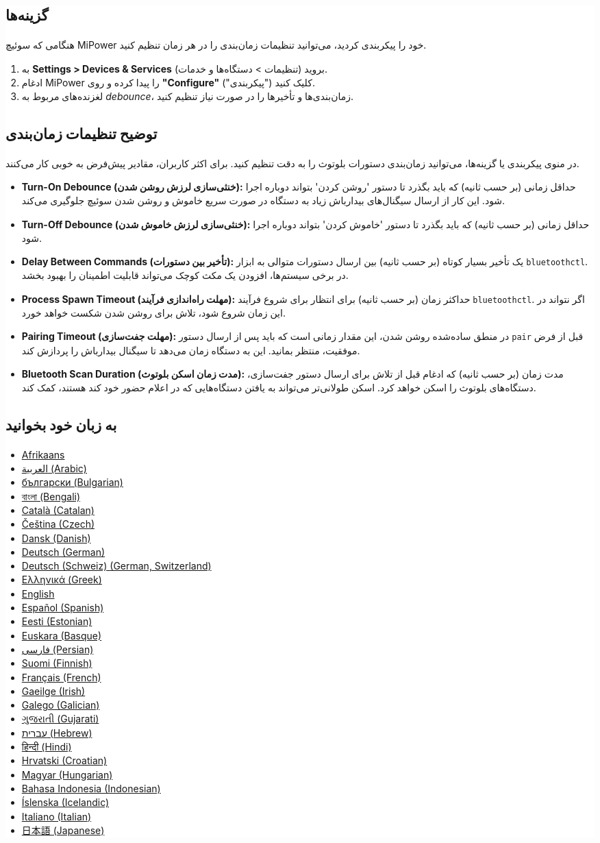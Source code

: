 ## گزینه‌ها

هنگامی که سوئیچ MiPower خود را پیکربندی کردید، می‌توانید تنظیمات زمان‌بندی را در هر زمان تنظیم کنید.

1.  به **Settings > Devices & Services** (تنظیمات > دستگاه‌ها و خدمات) بروید.
2.  ادغام MiPower را پیدا کرده و روی **"Configure"** ("پیکربندی") کلیک کنید.
3.  لغزنده‌های مربوط به *debounce*، زمان‌بندی‌ها و تأخیرها را در صورت نیاز تنظیم کنید.

## توضیح تنظیمات زمان‌بندی

در منوی پیکربندی یا گزینه‌ها، می‌توانید زمان‌بندی دستورات بلوتوث را به دقت تنظیم کنید. برای اکثر کاربران، مقادیر پیش‌فرض به خوبی کار می‌کنند.

- **Turn-On Debounce (خنثی‌سازی لرزش روشن شدن):** حداقل زمانی (بر حسب ثانیه) که باید بگذرد تا دستور 'روشن کردن' بتواند دوباره اجرا شود. این کار از ارسال سیگنال‌های بیدارباش زیاد به دستگاه در صورت سریع خاموش و روشن شدن سوئیچ جلوگیری می‌کند.

- **Turn-Off Debounce (خنثی‌سازی لرزش خاموش شدن):** حداقل زمانی (بر حسب ثانیه) که باید بگذرد تا دستور 'خاموش کردن' بتواند دوباره اجرا شود. 

- **Delay Between Commands (تأخیر بین دستورات):** یک تأخیر بسیار کوتاه (بر حسب ثانیه) بین ارسال دستورات متوالی به ابزار `bluetoothctl`. در برخی سیستم‌ها، افزودن یک مکث کوچک می‌تواند قابلیت اطمینان را بهبود بخشد.

- **Process Spawn Timeout (مهلت راه‌اندازی فرآیند):** حداکثر زمان (بر حسب ثانیه) برای انتظار برای شروع فرآیند `bluetoothctl`. اگر نتواند در این زمان شروع شود، تلاش برای روشن شدن شکست خواهد خورد.

- **Pairing Timeout (مهلت جفت‌سازی):** در منطق ساده‌شده روشن شدن، این مقدار زمانی است که باید پس از ارسال دستور `pair` قبل از فرض موفقیت، منتظر بمانید. این به دستگاه زمان می‌دهد تا سیگنال بیدارباش را پردازش کند.

- **Bluetooth Scan Duration (مدت زمان اسکن بلوتوث):** مدت زمان (بر حسب ثانیه) که ادغام قبل از تلاش برای ارسال دستور جفت‌سازی، دستگاه‌های بلوتوث را اسکن خواهد کرد. اسکن طولانی‌تر می‌تواند به یافتن دستگاه‌هایی که در اعلام حضور خود کند هستند، کمک کند.

## به زبان خود بخوانید

*   [Afrikaans](README.af.md)
*   [العربية (Arabic)](README.ar.md)
*   [български (Bulgarian)](README.bg.md)
*   [বাংলা (Bengali)](README.bn.md)
*   [Català (Catalan)](README.ca.md)
*   [Čeština (Czech)](README.cs.md)
*   [Dansk (Danish)](README.da.md)
*   [Deutsch (German)](README.de.md)
*   [Deutsch (Schweiz) (German, Switzerland)](README.de-CH.md)
*   [Ελληνικά (Greek)](README.el.md)
*   [English](../README.md)
*   [Español (Spanish)](README.es.md)
*   [Eesti (Estonian)](README.et.md)
*   [Euskara (Basque)](README.eu.md)
*   [فارسی (Persian)](README.fa.md)
*   [Suomi (Finnish)](README.fi.md)
*   [Français (French)](README.fr.md)
*   [Gaeilge (Irish)](README.ga.md)
*   [Galego (Galician)](README.gl.md)
*   [ગુજરાતી (Gujarati)](README.gu.md)
*   [עברית (Hebrew)](README.he.md)
*   [हिन्दी (Hindi)](README.hi.md)
*   [Hrvatski (Croatian)](README.hr.md)
*   [Magyar (Hungarian)](README.hu.md)
*   [Bahasa Indonesia (Indonesian)](README.id.md)
*   [Íslenska (Icelandic)](README.is.md)
*   [Italiano (Italian)](README.it.md)
*   [日本語 (Japanese)](README.ja.md)